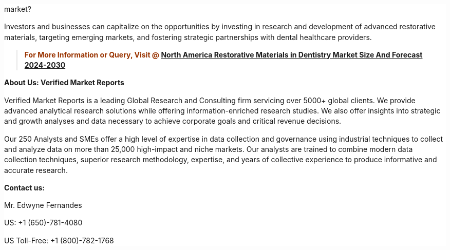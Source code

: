 market?</div><div></h2> <p>Investors and businesses can capitalize on the opportunities by investing in research and development of advanced restorative materials, targeting emerging markets, and fostering strategic partnerships with dental healthcare providers.</p></body></html></p><blockquote><p><span style="color: #993300;"><strong>For More Information or Query, Visit @ <a href="https://www.verifiedmarketreports.com/product/restorative-materials-in-dentistry-market/">North America Restorative Materials in Dentistry Market Size And Forecast 2024-2030</a></strong></span></p></blockquote><p><strong>About Us: Verified Market Reports</strong></p><p>Verified Market Reports is a leading Global Research and Consulting firm servicing over 5000+ global clients. We provide advanced analytical research solutions while offering information-enriched research studies. We also offer insights into strategic and growth analyses and data necessary to achieve corporate goals and critical revenue decisions.</p><p>Our 250 Analysts and SMEs offer a high level of expertise in data collection and governance using industrial techniques to collect and analyze data on more than 25,000 high-impact and niche markets. Our analysts are trained to combine modern data collection techniques, superior research methodology, expertise, and years of collective experience to produce informative and accurate research.</p><p><strong>Contact us:</strong></p><p>Mr. Edwyne Fernandes</p><p>US: +1 (650)-781-4080</p><p>US Toll-Free: +1 (800)-782-1768</p>
